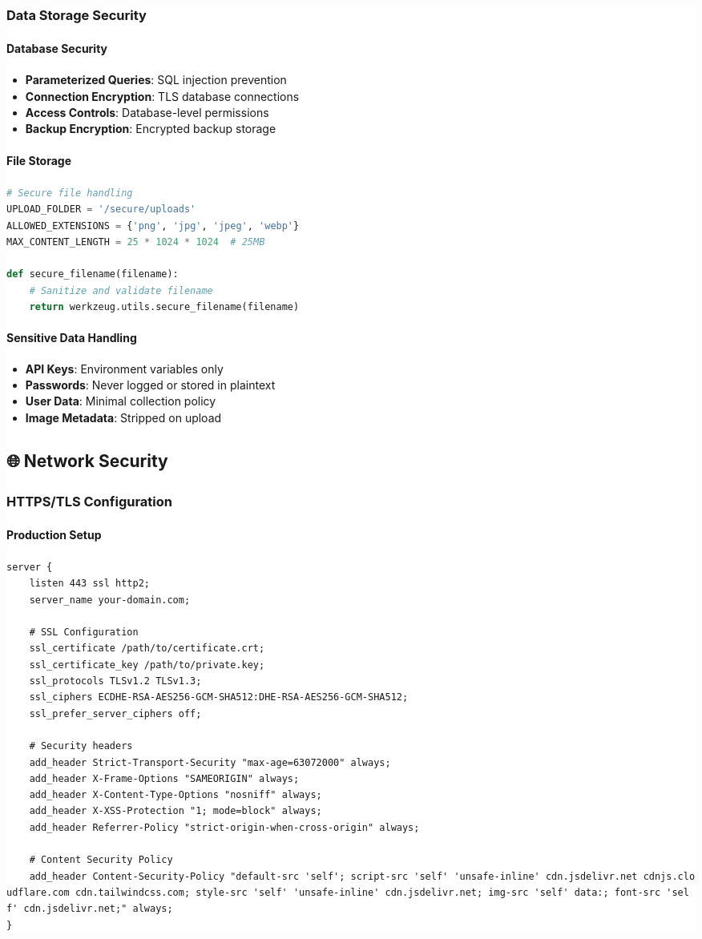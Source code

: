 ### **Data Storage Security**

#### **Database Security**
- **Parameterized Queries**: SQL injection prevention
- **Connection Encryption**: TLS database connections
- **Access Controls**: Database-level permissions
- **Backup Encryption**: Encrypted backup storage

#### **File Storage**
```python
# Secure file handling
UPLOAD_FOLDER = '/secure/uploads'
ALLOWED_EXTENSIONS = {'png', 'jpg', 'jpeg', 'webp'}
MAX_CONTENT_LENGTH = 25 * 1024 * 1024  # 25MB

def secure_filename(filename):
    # Sanitize and validate filename
    return werkzeug.utils.secure_filename(filename)
```

#### **Sensitive Data Handling**
- **API Keys**: Environment variables only
- **Passwords**: Never logged or stored in plaintext
- **User Data**: Minimal collection policy
- **Image Metadata**: Stripped on upload

## 🌐 Network Security

### **HTTPS/TLS Configuration**

#### **Production Setup**
```nginx
server {
    listen 443 ssl http2;
    server_name your-domain.com;
    
    # SSL Configuration
    ssl_certificate /path/to/certificate.crt;
    ssl_certificate_key /path/to/private.key;
    ssl_protocols TLSv1.2 TLSv1.3;
    ssl_ciphers ECDHE-RSA-AES256-GCM-SHA512:DHE-RSA-AES256-GCM-SHA512;
    ssl_prefer_server_ciphers off;
    
    # Security headers
    add_header Strict-Transport-Security "max-age=63072000" always;
    add_header X-Frame-Options "SAMEORIGIN" always;
    add_header X-Content-Type-Options "nosniff" always;
    add_header X-XSS-Protection "1; mode=block" always;
    add_header Referrer-Policy "strict-origin-when-cross-origin" always;
    
    # Content Security Policy
    add_header Content-Security-Policy "default-src 'self'; script-src 'self' 'unsafe-inline' cdn.jsdelivr.net cdnjs.cloudflare.com cdn.tailwindcss.com; style-src 'self' 'unsafe-inline' cdn.jsdelivr.net; img-src 'self' data:; font-src 'self' cdn.jsdelivr.net;" always;
}
```
